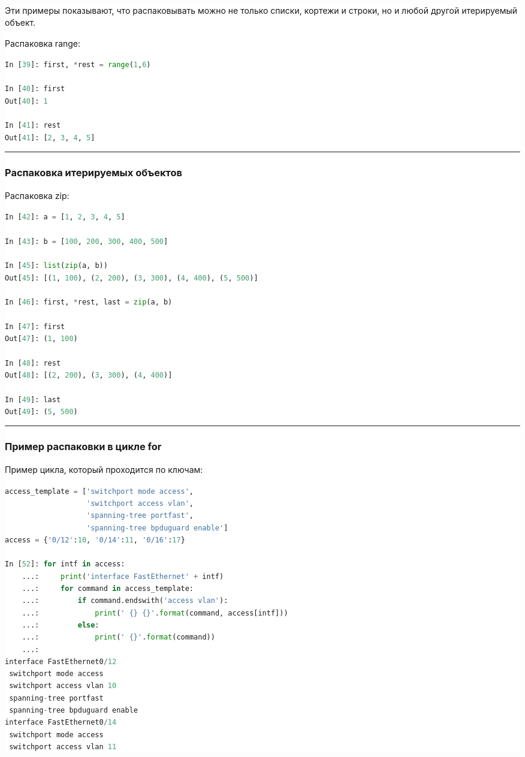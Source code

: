 Эти примеры показывают, что распаковывать можно не только списки, кортежи и строки, но и любой другой итерируемый объект.

Распаковка range:
```python
In [39]: first, *rest = range(1,6)

In [40]: first
Out[40]: 1

In [41]: rest
Out[41]: [2, 3, 4, 5]
```

---
### Распаковка итерируемых объектов

Распаковка zip:
```python
In [42]: a = [1, 2, 3, 4, 5]

In [43]: b = [100, 200, 300, 400, 500]

In [45]: list(zip(a, b))
Out[45]: [(1, 100), (2, 200), (3, 300), (4, 400), (5, 500)]

In [46]: first, *rest, last = zip(a, b)

In [47]: first
Out[47]: (1, 100)

In [48]: rest
Out[48]: [(2, 200), (3, 300), (4, 400)]

In [49]: last
Out[49]: (5, 500)
```

---
### Пример распаковки в цикле for

Пример цикла, который проходится по ключам:
```python
access_template = ['switchport mode access',
                   'switchport access vlan',
                   'spanning-tree portfast',
                   'spanning-tree bpduguard enable']
access = {'0/12':10, '0/14':11, '0/16':17}

In [52]: for intf in access:
    ...:     print('interface FastEthernet' + intf)
    ...:     for command in access_template:
    ...:         if command.endswith('access vlan'):
    ...:             print(' {} {}'.format(command, access[intf]))
    ...:         else:
    ...:             print(' {}'.format(command))
    ...:
interface FastEthernet0/12
 switchport mode access
 switchport access vlan 10
 spanning-tree portfast
 spanning-tree bpduguard enable
interface FastEthernet0/14
 switchport mode access
 switchport access vlan 11
```